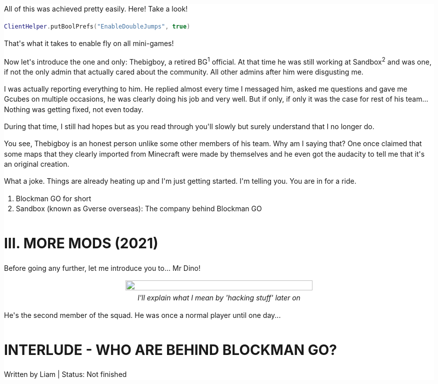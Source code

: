 All of this was achieved pretty easily. Here! Take a look!
```lua
ClientHelper.putBoolPrefs("EnableDoubleJumps", true)
```
That's what it takes to enable fly on all mini-games!

Now let's introduce the one and only: Thebigboy, a retired BG<sup>1</sup> official. At that time he was still working at Sandbox<sup>2</sup> and was one, if not the only admin that actually cared about the community. All other admins after him were disgusting me.

I was actually reporting everything to him. He replied almost every time I messaged him, asked me questions and gave me Gcubes on multiple occasions, he was clearly doing his job and very well. But if only, if only it was the case for rest of his team... Nothing was getting fixed, not even today.

During that time, I still had hopes but as you read through you'll slowly but surely understand that I no longer do.

You see, Thebigboy is an honest person unlike some other members of his team. Why am I saying that? One once claimed that some maps that they clearly imported from Minecraft were made by themselves and he even got the audacity to tell me that it's an original creation.

What a joke. Things are already heating up and I'm just getting started. I'm telling you. You are in for a ride.

1. Blockman GO for short
2. Sandbox (known as Gverse overseas): The company behind Blockman GO

# III. MORE MODS (2021)
Before going any further, let me introduce you to... Mr Dino!
<p align="center">
    <img src="/static/game_nightmare/bg_mrdino_meme.png" style="width: 66%; height: 66%;">
    <br>
    <i>I'll explain what I mean by 'hacking stuff' later on</i>
</p>

He's the second member of the squad. He was once a normal player until one day...

# INTERLUDE - WHO ARE BEHIND BLOCKMAN GO?

<p class="meta-info">Written by Liam | Status: Not finished</p>